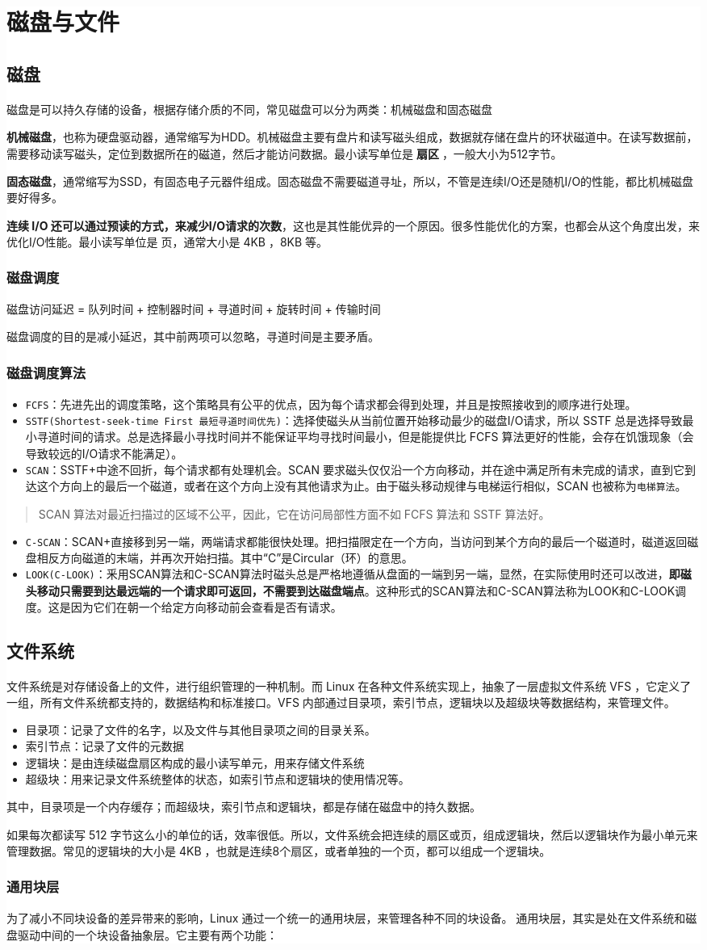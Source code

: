 # 磁盘与文件

## 磁盘

磁盘是可以持久存储的设备，根据存储介质的不同，常见磁盘可以分为两类：机械磁盘和固态磁盘

**机械磁盘**，也称为硬盘驱动器，通常缩写为HDD。机械磁盘主要有盘片和读写磁头组成，数据就存储在盘片的环状磁道中。在读写数据前，需要移动读写磁头，定位到数据所在的磁道，然后才能访问数据。最小读写单位是 **扇区** ，一般大小为512字节。

**固态磁盘**，通常缩写为SSD，有固态电子元器件组成。固态磁盘不需要磁道寻址，所以，不管是连续I/O还是随机I/O的性能，都比机械磁盘要好得多。

**连续 I/O 还可以通过预读的方式，来减少I/O请求的次数**，这也是其性能优异的一个原因。很多性能优化的方案，也都会从这个角度出发，来优化I/O性能。最小读写单位是 页，通常大小是 4KB ，8KB 等。

### 磁盘调度

磁盘访问延迟 = 队列时间 + 控制器时间 + 寻道时间 + 旋转时间 + 传输时间

磁盘调度的目的是减小延迟，其中前两项可以忽略，寻道时间是主要矛盾。

### 磁盘调度算法

- `FCFS`：先进先出的调度策略，这个策略具有公平的优点，因为每个请求都会得到处理，并且是按照接收到的顺序进行处理。
- `SSTF(Shortest-seek-time First 最短寻道时间优先)`：选择使磁头从当前位置开始移动最少的磁盘I/O请求，所以 SSTF 总是选择导致最小寻道时间的请求。总是选择最小寻找时间并不能保证平均寻找时间最小，但是能提供比 FCFS 算法更好的性能，会存在饥饿现象（会导致较远的I/O请求不能满足）。
- `SCAN`：SSTF+中途不回折，每个请求都有处理机会。SCAN 要求磁头仅仅沿一个方向移动，并在途中满足所有未完成的请求，直到它到达这个方向上的最后一个磁道，或者在这个方向上没有其他请求为止。由于磁头移动规律与电梯运行相似，SCAN 也被称为`电梯算法`。

> SCAN 算法对最近扫描过的区域不公平，因此，它在访问局部性方面不如 FCFS 算法和 SSTF 算法好。

- `C-SCAN`：SCAN+直接移到另一端，两端请求都能很快处理。把扫描限定在一个方向，当访问到某个方向的最后一个磁道时，磁道返回磁盘相反方向磁道的末端，并再次开始扫描。其中“C”是Circular（环）的意思。
- `LOOK(C-LOOK)`：釆用SCAN算法和C-SCAN算法时磁头总是严格地遵循从盘面的一端到另一端，显然，在实际使用时还可以改进，**即磁头移动只需要到达最远端的一个请求即可返回，不需要到达磁盘端点**。这种形式的SCAN算法和C-SCAN算法称为LOOK和C-LOOK调度。这是因为它们在朝一个给定方向移动前会查看是否有请求。

## 文件系统

文件系统是对存储设备上的文件，进行组织管理的一种机制。而 Linux 在各种文件系统实现上，抽象了一层虚拟文件系统 VFS ，它定义了一组，所有文件系统都支持的，数据结构和标准接口。VFS 内部通过目录项，索引节点，逻辑块以及超级块等数据结构，来管理文件。

- 目录项：记录了文件的名字，以及文件与其他目录项之间的目录关系。
- 索引节点：记录了文件的元数据
- 逻辑块：是由连续磁盘扇区构成的最小读写单元，用来存储文件系统
- 超级块：用来记录文件系统整体的状态，如索引节点和逻辑块的使用情况等。

其中，目录项是一个内存缓存；而超级块，索引节点和逻辑块，都是存储在磁盘中的持久数据。

如果每次都读写 512 字节这么小的单位的话，效率很低。所以，文件系统会把连续的扇区或页，组成逻辑块，然后以逻辑块作为最小单元来管理数据。常见的逻辑块的大小是 4KB ，也就是连续8个扇区，或者单独的一个页，都可以组成一个逻辑块。

### 通用块层

为了减小不同块设备的差异带来的影响，Linux 通过一个统一的通用块层，来管理各种不同的块设备。 通用块层，其实是处在文件系统和磁盘驱动中间的一个块设备抽象层。它主要有两个功能：
